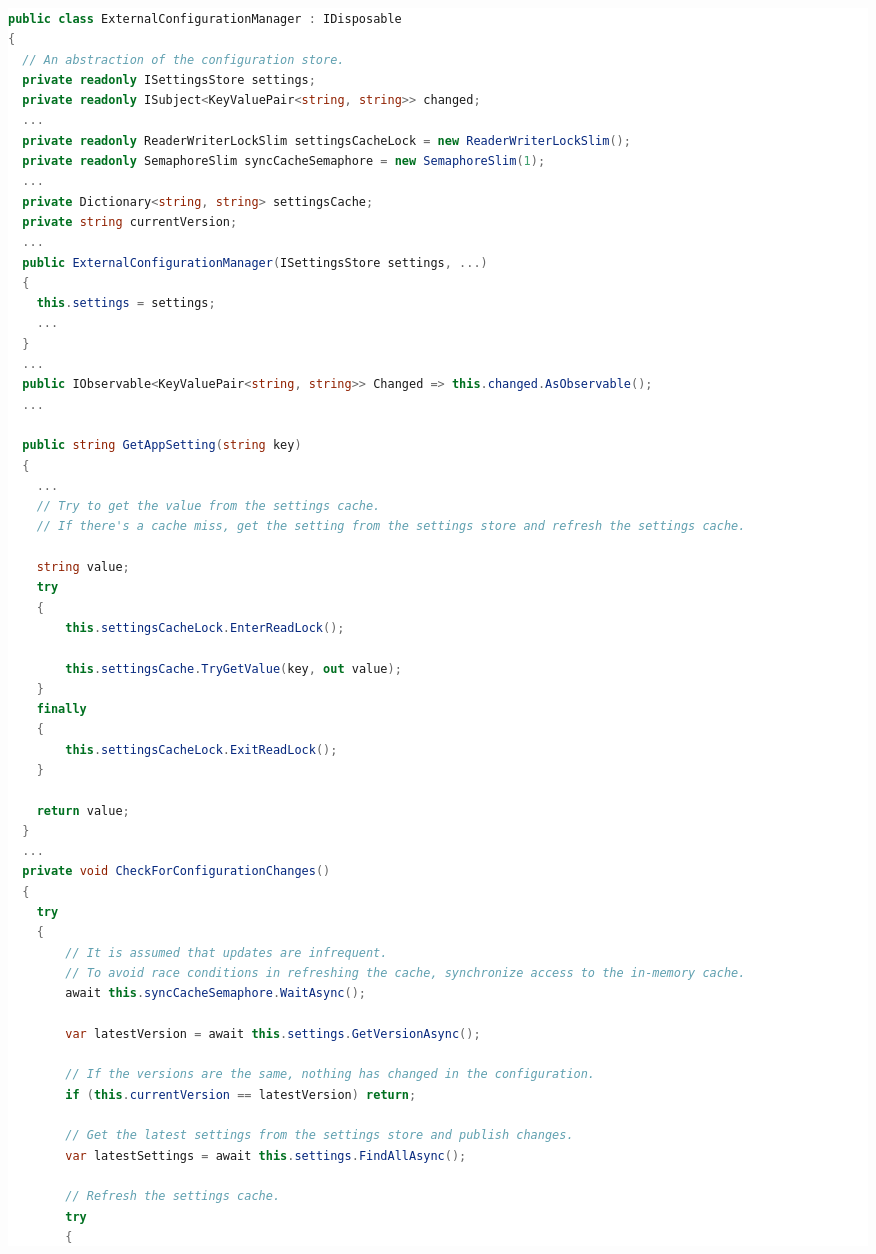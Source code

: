 ```csharp
public class ExternalConfigurationManager : IDisposable
{
  // An abstraction of the configuration store.
  private readonly ISettingsStore settings;
  private readonly ISubject<KeyValuePair<string, string>> changed;
  ...
  private readonly ReaderWriterLockSlim settingsCacheLock = new ReaderWriterLockSlim();
  private readonly SemaphoreSlim syncCacheSemaphore = new SemaphoreSlim(1);  
  ...
  private Dictionary<string, string> settingsCache;
  private string currentVersion;
  ...
  public ExternalConfigurationManager(ISettingsStore settings, ...)
  {
    this.settings = settings;
    ...
  }
  ...
  public IObservable<KeyValuePair<string, string>> Changed => this.changed.AsObservable();
  ...

  public string GetAppSetting(string key)
  {
    ...
    // Try to get the value from the settings cache. 
    // If there's a cache miss, get the setting from the settings store and refresh the settings cache.

    string value;
    try
    {
        this.settingsCacheLock.EnterReadLock();

        this.settingsCache.TryGetValue(key, out value);
    }
    finally
    {
        this.settingsCacheLock.ExitReadLock();
    }

    return value;
  }
  ...
  private void CheckForConfigurationChanges()
  {
    try
    {
        // It is assumed that updates are infrequent.
        // To avoid race conditions in refreshing the cache, synchronize access to the in-memory cache.
        await this.syncCacheSemaphore.WaitAsync();

        var latestVersion = await this.settings.GetVersionAsync();

        // If the versions are the same, nothing has changed in the configuration.
        if (this.currentVersion == latestVersion) return;

        // Get the latest settings from the settings store and publish changes.
        var latestSettings = await this.settings.FindAllAsync();

        // Refresh the settings cache.
        try
        {
```